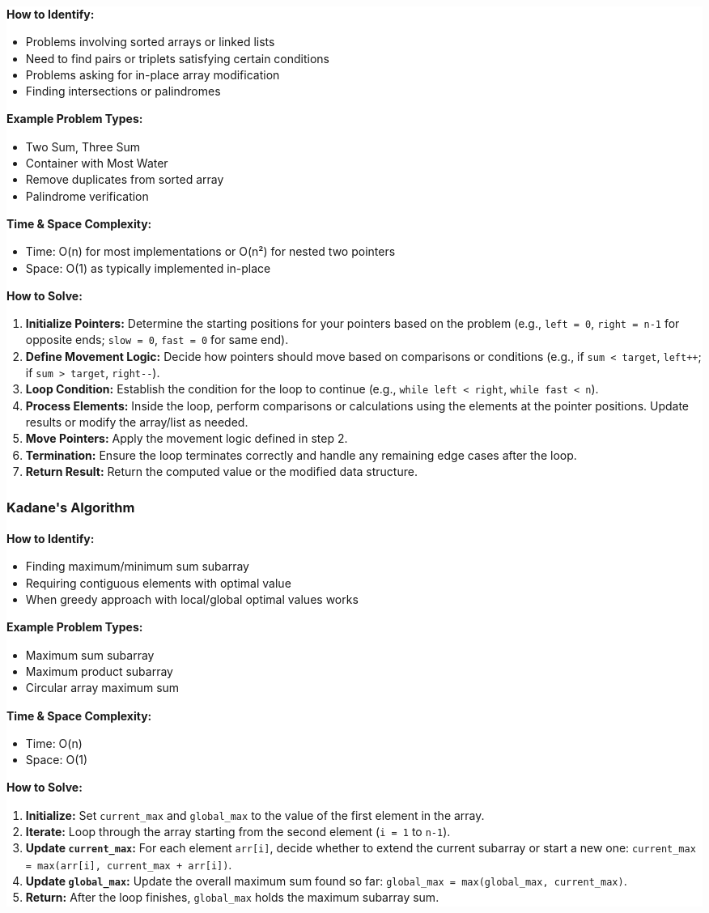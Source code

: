 **How to Identify:**

- Problems involving sorted arrays or linked lists
- Need to find pairs or triplets satisfying certain conditions
- Problems asking for in-place array modification
- Finding intersections or palindromes

**Example Problem Types:**

- Two Sum, Three Sum
- Container with Most Water
- Remove duplicates from sorted array
- Palindrome verification

**Time & Space Complexity:**

- Time: O(n) for most implementations or O(n²) for nested two pointers
- Space: O(1) as typically implemented in-place

**How to Solve:**

1. **Initialize Pointers:** Determine the starting positions for your pointers based on the problem (e.g., `left = 0`, `right = n-1` for opposite ends; `slow = 0`, `fast = 0` for same end).
2. **Define Movement Logic:** Decide how pointers should move based on comparisons or conditions (e.g., if `sum < target`, `left++`; if `sum > target`, `right--`).
3. **Loop Condition:** Establish the condition for the loop to continue (e.g., `while left < right`, `while fast < n`).
4. **Process Elements:** Inside the loop, perform comparisons or calculations using the elements at the pointer positions. Update results or modify the array/list as needed.
5. **Move Pointers:** Apply the movement logic defined in step 2.
6. **Termination:** Ensure the loop terminates correctly and handle any remaining edge cases after the loop.
7. **Return Result:** Return the computed value or the modified data structure.

### Kadane's Algorithm

**How to Identify:**

- Finding maximum/minimum sum subarray
- Requiring contiguous elements with optimal value
- When greedy approach with local/global optimal values works

**Example Problem Types:**

- Maximum sum subarray
- Maximum product subarray
- Circular array maximum sum

**Time & Space Complexity:**

- Time: O(n)
- Space: O(1)

**How to Solve:**

1. **Initialize:** Set `current_max` and `global_max` to the value of the first element in the array.
2. **Iterate:** Loop through the array starting from the second element (`i = 1` to `n-1`).
3. **Update `current_max`:** For each element `arr[i]`, decide whether to extend the current subarray or start a new one: `current_max = max(arr[i], current_max + arr[i])`.
4. **Update `global_max`:** Update the overall maximum sum found so far: `global_max = max(global_max, current_max)`.
5. **Return:** After the loop finishes, `global_max` holds the maximum subarray sum.
